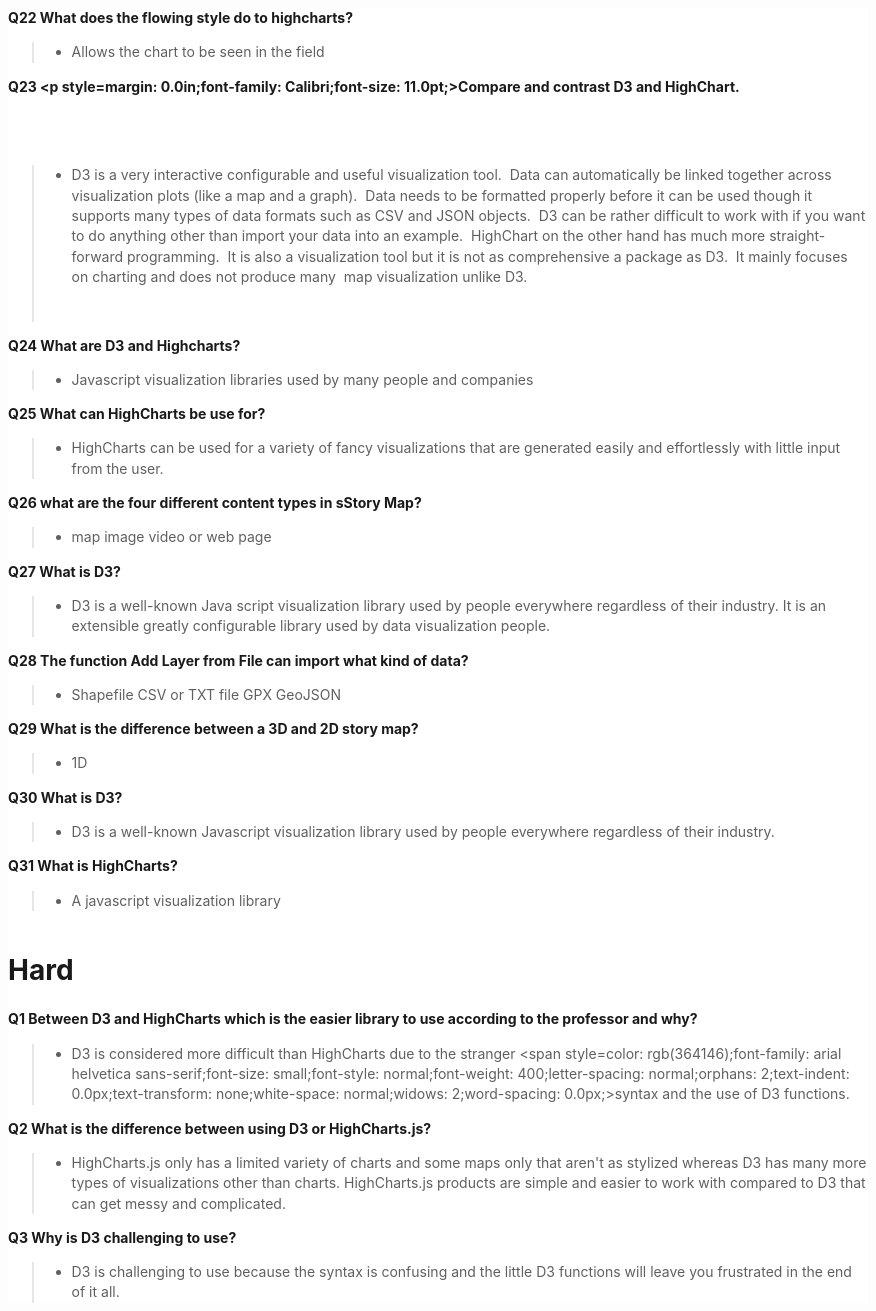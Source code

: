 **Q22 What does the flowing style do to highcharts?<br/>**
> - Allows the chart to be seen in the field 
    
**Q23 <p style=margin: 0.0in;font-family: Calibri;font-size: 11.0pt;>Compare and contrast D3 and HighChart.</p>  <br><br/>**
> - <p style=margin: 0.0in;font-family: Calibri;font-size: 11.0pt;>D3 is a very interactive configurable and useful visualization tool.  Data can automatically be linked together across visualization plots (like a map and a graph).  Data needs to be formatted properly before it can be used though it supports many types of data formats such as CSV and JSON objects.  D3 can be rather difficult to work with if you want to do anything other than import your data into an example.  HighChart on the other hand has much more straight-forward programming.  It is also a visualization tool but it is not as comprehensive a package as D3.  It mainly focuses on charting and does not produce many  map visualization unlike D3.</p>  <br>
    
**Q24 What are D3 and Highcharts?<br/>**
> - Javascript visualization libraries used by many people and companies
    
**Q25 What can HighCharts be use for?<br/>**
> - HighCharts can be used for a variety of fancy visualizations that are generated easily and effortlessly with little input from the user.
    
**Q26 what are the four different content types in sStory Map?<br/>**
> - map image video or web page
    
**Q27 What is D3? <br/>**
> - D3 is a well-known Java script visualization library used by people everywhere regardless of their industry. It is an extensible greatly configurable library used by data visualization people. 
    
**Q28 The function Add Layer from File can import what kind of data?<br/>**
> - Shapefile CSV or TXT file GPX GeoJSON
    
**Q29 What is the difference between a 3D and 2D story map?<br/>**
> - 1D
    
**Q30 What is D3?<br/>**
> - D3 is a well-known Javascript visualization library used by people everywhere regardless of their industry.
    
**Q31 What is HighCharts?<br/>**
> - A javascript visualization library 
    
# Hard
**Q1 Between D3 and HighCharts which is the easier library to use according to the professor and why?<br/>**
> - D3 is considered more difficult than HighCharts due to the stranger <span style=color: rgb(364146);font-family: arial  helvetica  sans-serif;font-size: small;font-style: normal;font-weight: 400;letter-spacing: normal;orphans: 2;text-indent: 0.0px;text-transform: none;white-space: normal;widows: 2;word-spacing: 0.0px;>syntax and the use of D3 functions.  </span>
    
**Q2 What is the difference between using D3 or HighCharts.js?<br/>**
> - HighCharts.js only has a limited variety of charts and some maps only that aren't as stylized whereas D3 has many more types of visualizations other than charts. HighCharts.js products are simple and easier to work with compared to D3 that can get messy and complicated.
    
**Q3 Why is D3 challenging to use?<br/>**
> - D3 is challenging to use because the syntax is confusing and the little D3 functions will leave you frustrated in the end of it all.
    